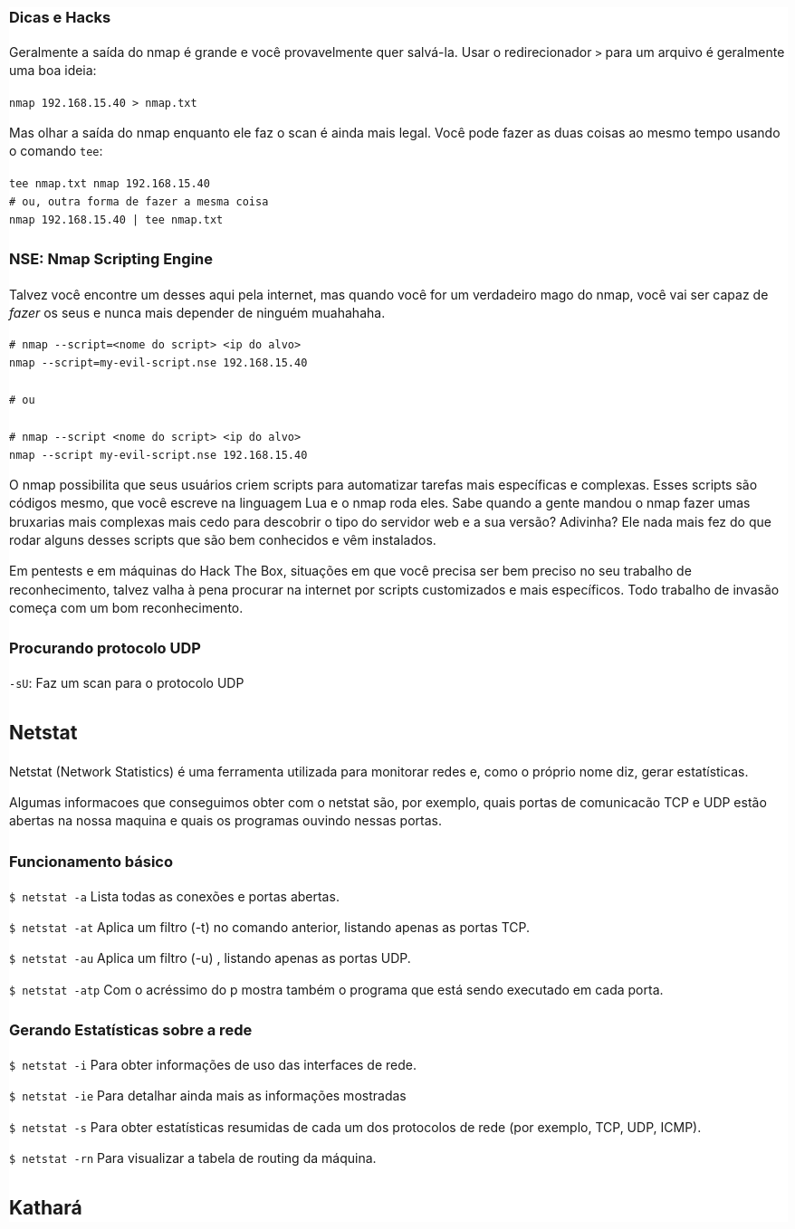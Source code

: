 ### Dicas e Hacks
Geralmente a saída do nmap é grande e você provavelmente quer salvá-la. Usar o redirecionador `>` para um arquivo é geralmente uma boa ideia:

```
nmap 192.168.15.40 > nmap.txt
```

Mas olhar a saída do nmap enquanto ele faz o scan é ainda mais legal. Você pode fazer as duas coisas ao mesmo tempo usando o comando `tee`:

```
tee nmap.txt nmap 192.168.15.40
# ou, outra forma de fazer a mesma coisa
nmap 192.168.15.40 | tee nmap.txt
```
### NSE: Nmap Scripting Engine
Talvez você encontre um desses aqui pela internet, mas quando você for um verdadeiro mago do nmap, você vai ser capaz de _fazer_ os seus e nunca mais depender de ninguém muahahaha.

```
# nmap --script=<nome do script> <ip do alvo>
nmap --script=my-evil-script.nse 192.168.15.40

# ou

# nmap --script <nome do script> <ip do alvo>
nmap --script my-evil-script.nse 192.168.15.40
```

O nmap possibilita que seus usuários criem scripts para automatizar tarefas mais específicas e complexas. Esses scripts são códigos mesmo, que você escreve na linguagem Lua e o nmap roda eles. Sabe quando a gente mandou o nmap fazer umas bruxarias mais complexas mais cedo para descobrir o tipo do servidor web e a sua versão? Adivinha? Ele nada mais fez do que rodar alguns desses scripts que são bem conhecidos e vêm instalados.

Em pentests e em máquinas do Hack The Box, situações em que você precisa ser bem preciso no seu trabalho de reconhecimento, talvez valha à pena procurar na internet por scripts customizados e mais específicos. Todo trabalho de invasão começa com um bom reconhecimento.
### Procurando protocolo UDP
```-sU```: Faz um scan para o protocolo UDP
## Netstat
Netstat (Network Statistics) é uma ferramenta utilizada para monitorar redes e, como o próprio nome diz, gerar estatísticas.

Algumas informacoes que conseguimos obter com o netstat são, por exemplo, quais portas de comunicacão TCP e UDP estão abertas na nossa maquina e quais os programas ouvindo nessas portas.
### Funcionamento básico
`$ netstat -a` Lista todas as conexões e portas abertas.

`$ netstat -at` Aplica um filtro (-t) no comando anterior, listando apenas as portas TCP.

`$ netstat -au` Aplica um filtro (-u) , listando apenas as portas UDP.

`$ netstat -atp` Com o acréssimo do p mostra também o programa que está sendo executado em cada porta.
### Gerando Estatísticas sobre a rede
`$ netstat -i` Para obter informações de uso das interfaces de rede.

`$ netstat -ie` Para detalhar ainda mais as informações mostradas

`$ netstat -s` Para obter estatísticas resumidas de cada um dos protocolos de rede (por exemplo, TCP, UDP, ICMP).

`$ netstat -rn` Para visualizar a tabela de routing da máquina.
## Kathará
```